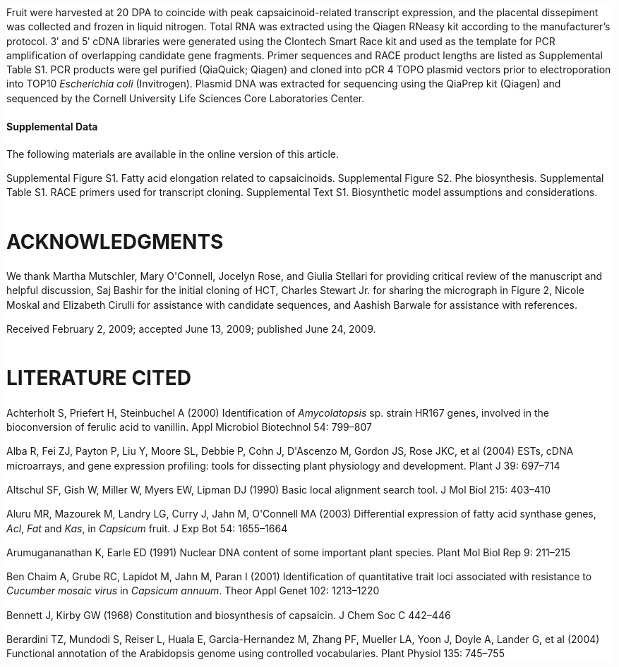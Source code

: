 Fruit were harvested at 20 DPA to coincide with peak capsaicinoid-related transcript expression, and the placental dissepiment was collected and frozen in liquid nitrogen. Total RNA was extracted using the Qiagen RNeasy kit according to the manufacturer’s protocol. 3′ and 5′ cDNA libraries were generated using the Clontech Smart Race kit and used as the template for PCR amplification of overlapping candidate gene fragments. Primer sequences and RACE product lengths are listed as Supplemental Table S1. PCR products were gel purified (QiaQuick; Qiagen) and cloned into pCR 4 TOPO plasmid vectors prior to electroporation into TOP10 *Escherichia coli* (Invitrogen). Plasmid DNA was extracted for sequencing using the QiaPrep kit (Qiagen) and sequenced by the Cornell University Life Sciences Core Laboratories Center.

#### Supplemental Data

The following materials are available in the online version of this article.

Supplemental Figure S1. Fatty acid elongation related to capsaicinoids.
Supplemental Figure S2. Phe biosynthesis.
Supplemental Table S1. RACE primers used for transcript cloning.
Supplemental Text S1. Biosynthetic model assumptions and considerations.

# ACKNOWLEDGMENTS

We thank Martha Mutschler, Mary O'Connell, Jocelyn Rose, and Giulia Stellari for providing critical review of the manuscript and helpful discussion, Saj Bashir for the initial cloning of HCT, Charles Stewart Jr. for sharing the micrograph in Figure 2, Nicole Moskal and Elizabeth Cirulli for assistance with candidate sequences, and Aashish Barwale for assistance with references.

Received February 2, 2009; accepted June 13, 2009; published June 24, 2009.

# LITERATURE CITED

Achterholt S, Priefert H, Steinbuchel A (2000) Identification of *Amycolatopsis* sp. strain HR167 genes, involved in the bioconversion of ferulic acid to vanillin. Appl Microbiol Biotechnol 54: 799–807

Alba R, Fei ZJ, Payton P, Liu Y, Moore SL, Debbie P, Cohn J, D'Ascenzo M, Gordon JS, Rose JKC, et al (2004) ESTs, cDNA microarrays, and gene expression profiling: tools for dissecting plant physiology and development. Plant J 39: 697–714

Altschul SF, Gish W, Miller W, Myers EW, Lipman DJ (1990) Basic local alignment search tool. J Mol Biol 215: 403–410

Aluru MR, Mazourek M, Landry LG, Curry J, Jahn M, O'Connell MA (2003) Differential expression of fatty acid synthase genes, *Acl*, *Fat* and *Kas*, in *Capsicum* fruit. J Exp Bot 54: 1655–1664

Arumugananathan K, Earle ED (1991) Nuclear DNA content of some important plant species. Plant Mol Biol Rep 9: 211–215

Ben Chaim A, Grube RC, Lapidot M, Jahn M, Paran I (2001) Identification of quantitative trait loci associated with resistance to *Cucumber mosaic virus* in *Capsicum annuum*. Theor Appl Genet 102: 1213–1220

Bennett J, Kirby GW (1968) Constitution and biosynthesis of capsaicin. J Chem Soc C 442–446

Berardini TZ, Mundodi S, Reiser L, Huala E, Garcia-Hernandez M, Zhang PF, Mueller LA, Yoon J, Doyle A, Lander G, et al (2004) Functional annotation of the Arabidopsis genome using controlled vocabularies. Plant Physiol 135: 745–755
